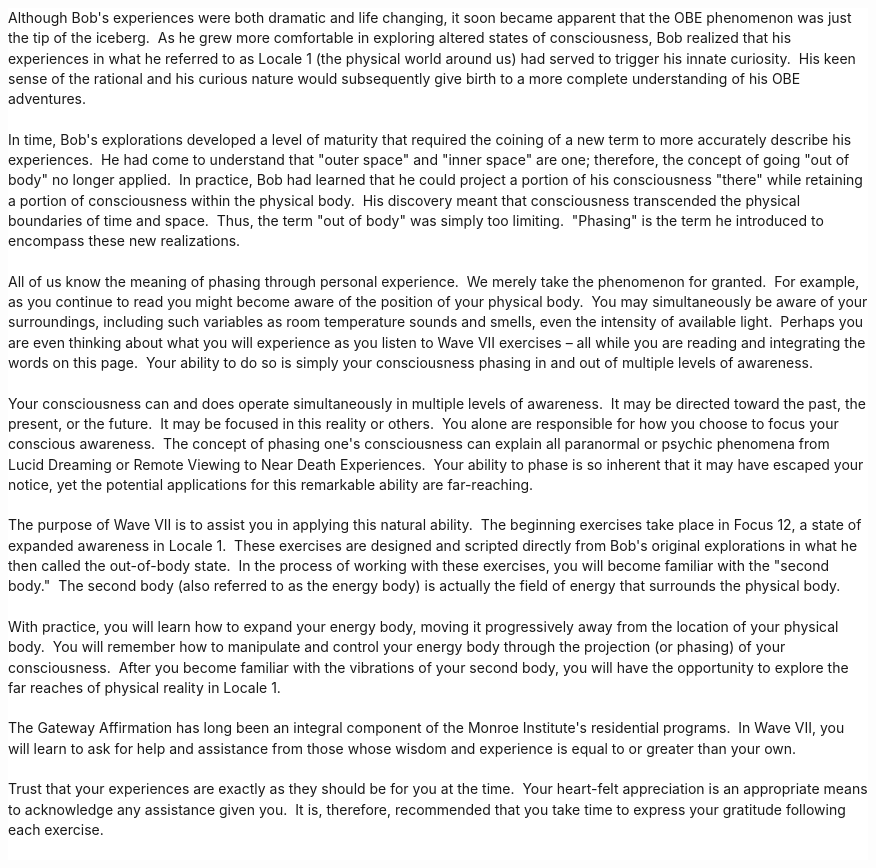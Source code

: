    Although Bob's experiences were both dramatic and life changing, it soon became apparent that the OBE phenomenon was just the tip of the iceberg.  As he grew more comfortable in exploring altered states of consciousness, Bob realized that his experiences in what he referred to as Locale 1 (the physical world around us) had served to trigger his innate curiosity.  His keen sense of the rational and his curious nature would subsequently give birth to a more complete understanding of his OBE adventures.
   <br>
   <br>
   In time, Bob's explorations developed a level of maturity that required the coining of a new term to more accurately describe his experiences.  He had come to understand that "outer space" and "inner space" are one; therefore, the concept of going "out of body" no longer applied.  In practice, Bob had learned that he could project a portion of his consciousness "there" while retaining a portion of consciousness within the physical body.  His discovery meant that consciousness transcended the physical boundaries of time and space.  Thus, the term "out of body" was simply too limiting.  "Phasing" is the term he introduced to encompass these new realizations.
   <br>
   <br>
   All of us know the meaning of phasing through personal experience.  We merely take the phenomenon for granted.  For example, as you continue to read you might become aware of the position of your physical body.  You may simultaneously be aware of your surroundings, including such variables as room temperature sounds and smells, even the intensity of available light.  Perhaps you are even thinking about what you will experience as you listen to Wave VII exercises – all while you are reading and integrating the words on this page.  Your ability to do so is simply your consciousness phasing in and out of multiple levels of awareness.
   <br>
   <br>
   Your consciousness can and does operate simultaneously in multiple levels of awareness.  It may be directed toward the past, the present, or the future.  It may be focused in this reality or others.  You alone are responsible for how you choose to focus your conscious awareness.  The concept of phasing one's consciousness can explain all paranormal or psychic phenomena from Lucid Dreaming or Remote Viewing to Near Death Experiences.  Your ability to phase is so inherent that it may have escaped your notice, yet the potential applications for this remarkable ability are far-reaching.
   <br>
   <br>
   The purpose of Wave VII is to assist you in applying this natural ability.  The beginning exercises take place in Focus 12, a state of expanded awareness in Locale 1.  These exercises are designed and scripted directly from Bob's original explorations in what he then called the out-of-body state.  In the process of working with these exercises, you will become familiar with the "second body."  The second body (also referred to as the energy body) is actually the field of energy that surrounds the physical body.
   <br>
   <br>
   With practice, you will learn how to expand your energy body, moving it progressively away from the location of your physical body.  You will remember how to manipulate and control your energy body through the projection (or phasing) of your consciousness.  After you become familiar with the vibrations of your second body, you will have the opportunity to explore the far reaches of physical reality in Locale 1.
   <br>
   <br>
   The Gateway Affirmation has long been an integral component of the Monroe Institute's residential programs.  In Wave VII, you will learn to ask for help and assistance from those whose wisdom and experience is equal to or greater than your own.
   <br>
   <br>
   Trust that your experiences are exactly as they should be for you at the time.  Your heart-felt appreciation is an appropriate means to acknowledge any assistance given you.  It is, therefore, recommended that you take time to express your gratitude following each exercise.
   <br>
   <br>